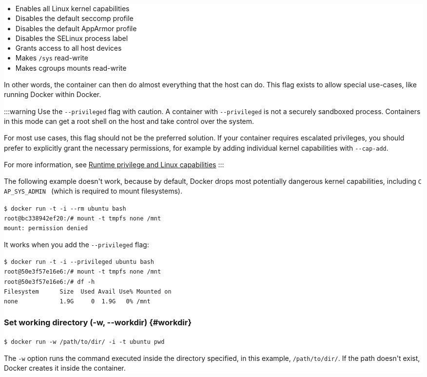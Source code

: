 - Enables all Linux kernel capabilities
- Disables the default seccomp profile
- Disables the default AppArmor profile
- Disables the SELinux process label
- Grants access to all host devices
- Makes `/sys` read-write
- Makes cgroups mounts read-write

In other words, the container can then do almost everything that the host can
do. This flag exists to allow special use-cases, like running Docker within
Docker.

:::warning
Use the `--privileged` flag with caution.
A container with `--privileged` is not a securely sandboxed process.
Containers in this mode can get a root shell on the host
and take control over the system.

For most use cases, this flag should not be the preferred solution.
If your container requires escalated privileges,
you should prefer to explicitly grant the necessary permissions,
for example by adding individual kernel capabilities with `--cap-add`.

For more information, see
[Runtime privilege and Linux capabilities](/engine/containers/run/#runtime-privilege-and-linux-capabilities)
:::

The following example doesn't work, because by default, Docker drops most
potentially dangerous kernel capabilities, including `CAP_SYS_ADMIN ` (which is
required to mount filesystems).

```console
$ docker run -t -i --rm ubuntu bash
root@bc338942ef20:/# mount -t tmpfs none /mnt
mount: permission denied
```

It works when you add the `--privileged` flag:

```console
$ docker run -t -i --privileged ubuntu bash
root@50e3f57e16e6:/# mount -t tmpfs none /mnt
root@50e3f57e16e6:/# df -h
Filesystem      Size  Used Avail Use% Mounted on
none            1.9G     0  1.9G   0% /mnt
```

### Set working directory (-w, --workdir) {#workdir}

```console
$ docker run -w /path/to/dir/ -i -t ubuntu pwd
```

The `-w` option runs the command executed inside the directory specified, in this example,
`/path/to/dir/`. If the path doesn't exist, Docker creates it inside the container.

